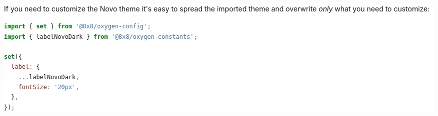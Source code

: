 If you need to customize the Novo theme it's easy to spread the imported theme
and overwrite _only_ what you need to customize:

```js
import { set } from '@8x8/oxygen-config';
import { labelNovoDark } from '@8x8/oxygen-constants';

set({
  label: {
    ...labelNovoDark,
    fontSize: '20px',
  },
});
```
